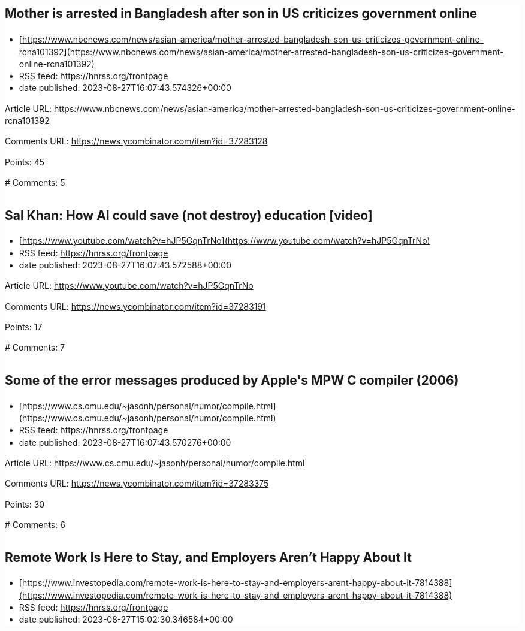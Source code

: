 ## Mother is arrested in Bangladesh after son in US criticizes government online
 - [https://www.nbcnews.com/news/asian-america/mother-arrested-bangladesh-son-us-criticizes-government-online-rcna101392](https://www.nbcnews.com/news/asian-america/mother-arrested-bangladesh-son-us-criticizes-government-online-rcna101392)
 - RSS feed: https://hnrss.org/frontpage
 - date published: 2023-08-27T16:07:43.574326+00:00

<p>Article URL: <a href="https://www.nbcnews.com/news/asian-america/mother-arrested-bangladesh-son-us-criticizes-government-online-rcna101392">https://www.nbcnews.com/news/asian-america/mother-arrested-bangladesh-son-us-criticizes-government-online-rcna101392</a></p>
<p>Comments URL: <a href="https://news.ycombinator.com/item?id=37283128">https://news.ycombinator.com/item?id=37283128</a></p>
<p>Points: 45</p>
<p># Comments: 5</p>

## Sal Khan: How AI could save (not destroy) education [video]
 - [https://www.youtube.com/watch?v=hJP5GqnTrNo](https://www.youtube.com/watch?v=hJP5GqnTrNo)
 - RSS feed: https://hnrss.org/frontpage
 - date published: 2023-08-27T16:07:43.572588+00:00

<p>Article URL: <a href="https://www.youtube.com/watch?v=hJP5GqnTrNo">https://www.youtube.com/watch?v=hJP5GqnTrNo</a></p>
<p>Comments URL: <a href="https://news.ycombinator.com/item?id=37283191">https://news.ycombinator.com/item?id=37283191</a></p>
<p>Points: 17</p>
<p># Comments: 7</p>

## Some of the error messages produced by Apple's MPW C compiler (2006)
 - [https://www.cs.cmu.edu/~jasonh/personal/humor/compile.html](https://www.cs.cmu.edu/~jasonh/personal/humor/compile.html)
 - RSS feed: https://hnrss.org/frontpage
 - date published: 2023-08-27T16:07:43.570276+00:00

<p>Article URL: <a href="https://www.cs.cmu.edu/~jasonh/personal/humor/compile.html">https://www.cs.cmu.edu/~jasonh/personal/humor/compile.html</a></p>
<p>Comments URL: <a href="https://news.ycombinator.com/item?id=37283375">https://news.ycombinator.com/item?id=37283375</a></p>
<p>Points: 30</p>
<p># Comments: 6</p>

## Remote Work Is Here to Stay, and Employers Aren’t Happy About It
 - [https://www.investopedia.com/remote-work-is-here-to-stay-and-employers-arent-happy-about-it-7814388](https://www.investopedia.com/remote-work-is-here-to-stay-and-employers-arent-happy-about-it-7814388)
 - RSS feed: https://hnrss.org/frontpage
 - date published: 2023-08-27T15:02:30.346584+00:00
